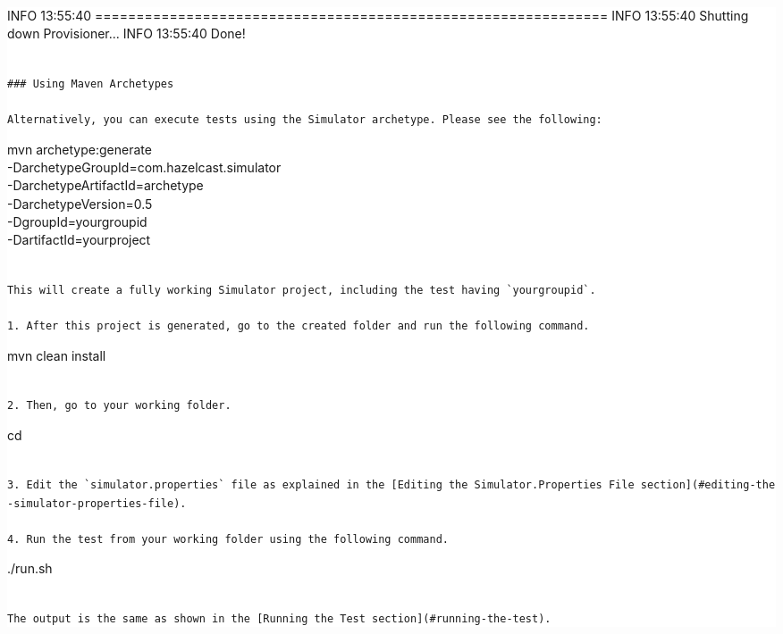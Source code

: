 INFO  13:55:40 ==============================================================
INFO  13:55:40 Shutting down Provisioner...
INFO  13:55:40 Done!
```

### Using Maven Archetypes

Alternatively, you can execute tests using the Simulator archetype. Please see the following:

```
mvn archetype:generate  \
    -DarchetypeGroupId=com.hazelcast.simulator \
    -DarchetypeArtifactId=archetype \
    -DarchetypeVersion=0.5 \
    -DgroupId=yourgroupid  \
    -DartifactId=yourproject
```

This will create a fully working Simulator project, including the test having `yourgroupid`. 

1. After this project is generated, go to the created folder and run the following command.

   ```
mvn clean install
   ```

2. Then, go to your working folder.
 
   ```
cd <working folder>
   ```
 
3. Edit the `simulator.properties` file as explained in the [Editing the Simulator.Properties File section](#editing-the-simulator-properties-file). 

4. Run the test from your working folder using the following command.

   ```
./run.sh
   ```

The output is the same as shown in the [Running the Test section](#running-the-test).
